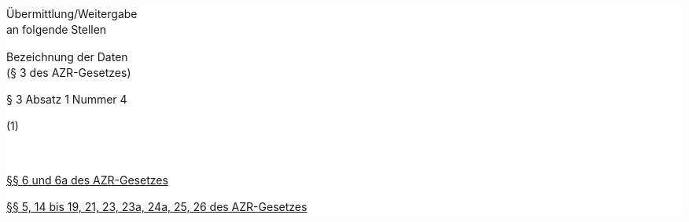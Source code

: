 <th style="border-bottom: 0.5pt solid ;  font-weight:normal;" rowspan="2" align="center" valign="middle" charoff="50">

Übermittlung/Weitergabe  
an folgende Stellen

</th>

</tr>

<tr>

<th style="border-right: 0.5pt solid ; border-bottom: 0.5pt solid ;  font-weight:normal;" colspan="2" align="center" valign="middle" charoff="50">

Bezeichnung der Daten  
(§ 3 des AZR-Gesetzes)

</th>

</tr>

</thead>

<tbody valign="top">

<tr>

<td style="border-right: 0.5pt solid ; " colspan="2" align="left" valign="top" charoff="50">

§ 3 Absatz 1 Nummer 4

</td>

<td style="border-right: 0.5pt solid ; border-bottom: 0.5pt solid ; " rowspan="12" align="center" valign="middle" charoff="50">

(1)

</td>

<td style="border-right: 0.5pt solid ; " align="center" valign="top" charoff="50">

 

</td>

<td style="border-right: 0.5pt solid ; " colspan="2" align="left" valign="top" charoff="50">

<span style=";;text-decoration:underline">§§ 6 und 6a des
AZR-Gesetzes</span>

</td>

<td style align="justify" valign="top" charoff="50">

<span style=";;text-decoration:underline">§§ 5, 14 bis 19, 21, 23, 23a,
24a, 25, 26 des AZR-Gesetzes</span>

</td>

</tr>

<tr>
